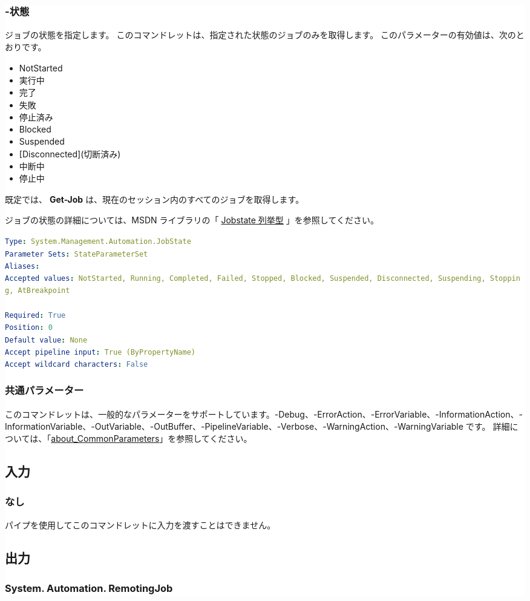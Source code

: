 ### -状態

ジョブの状態を指定します。
このコマンドレットは、指定された状態のジョブのみを取得します。
このパラメーターの有効値は、次のとおりです。

- NotStarted
- 実行中
- 完了
- 失敗
- 停止済み
- Blocked
- Suspended
- [Disconnected]\(切断済み\)
- 中断中
- 停止中

既定では、 **Get-Job** は、現在のセッション内のすべてのジョブを取得します。

ジョブの状態の詳細については、MSDN ライブラリの「 [Jobstate 列挙型](https://msdn.microsoft.com/library/system.management.automation.jobstate) 」を参照してください。

```yaml
Type: System.Management.Automation.JobState
Parameter Sets: StateParameterSet
Aliases:
Accepted values: NotStarted, Running, Completed, Failed, Stopped, Blocked, Suspended, Disconnected, Suspending, Stopping, AtBreakpoint

Required: True
Position: 0
Default value: None
Accept pipeline input: True (ByPropertyName)
Accept wildcard characters: False
```

### 共通パラメーター

このコマンドレットは、一般的なパラメーターをサポートしています。-Debug、-ErrorAction、-ErrorVariable、-InformationAction、-InformationVariable、-OutVariable、-OutBuffer、-PipelineVariable、-Verbose、-WarningAction、-WarningVariable です。 詳細については、「[about_CommonParameters](https://go.microsoft.com/fwlink/?LinkID=113216)」を参照してください。

## 入力

### なし

パイプを使用してこのコマンドレットに入力を渡すことはできません。

## 出力

### System. Automation. RemotingJob
